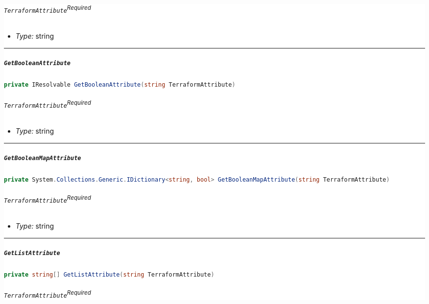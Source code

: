 ###### `TerraformAttribute`<sup>Required</sup> <a name="TerraformAttribute" id="@cdktf/provider-datadog.integrationFastlyAccount.IntegrationFastlyAccount.getAnyMapAttribute.parameter.terraformAttribute"></a>

- *Type:* string

---

##### `GetBooleanAttribute` <a name="GetBooleanAttribute" id="@cdktf/provider-datadog.integrationFastlyAccount.IntegrationFastlyAccount.getBooleanAttribute"></a>

```csharp
private IResolvable GetBooleanAttribute(string TerraformAttribute)
```

###### `TerraformAttribute`<sup>Required</sup> <a name="TerraformAttribute" id="@cdktf/provider-datadog.integrationFastlyAccount.IntegrationFastlyAccount.getBooleanAttribute.parameter.terraformAttribute"></a>

- *Type:* string

---

##### `GetBooleanMapAttribute` <a name="GetBooleanMapAttribute" id="@cdktf/provider-datadog.integrationFastlyAccount.IntegrationFastlyAccount.getBooleanMapAttribute"></a>

```csharp
private System.Collections.Generic.IDictionary<string, bool> GetBooleanMapAttribute(string TerraformAttribute)
```

###### `TerraformAttribute`<sup>Required</sup> <a name="TerraformAttribute" id="@cdktf/provider-datadog.integrationFastlyAccount.IntegrationFastlyAccount.getBooleanMapAttribute.parameter.terraformAttribute"></a>

- *Type:* string

---

##### `GetListAttribute` <a name="GetListAttribute" id="@cdktf/provider-datadog.integrationFastlyAccount.IntegrationFastlyAccount.getListAttribute"></a>

```csharp
private string[] GetListAttribute(string TerraformAttribute)
```

###### `TerraformAttribute`<sup>Required</sup> <a name="TerraformAttribute" id="@cdktf/provider-datadog.integrationFastlyAccount.IntegrationFastlyAccount.getListAttribute.parameter.terraformAttribute"></a>
